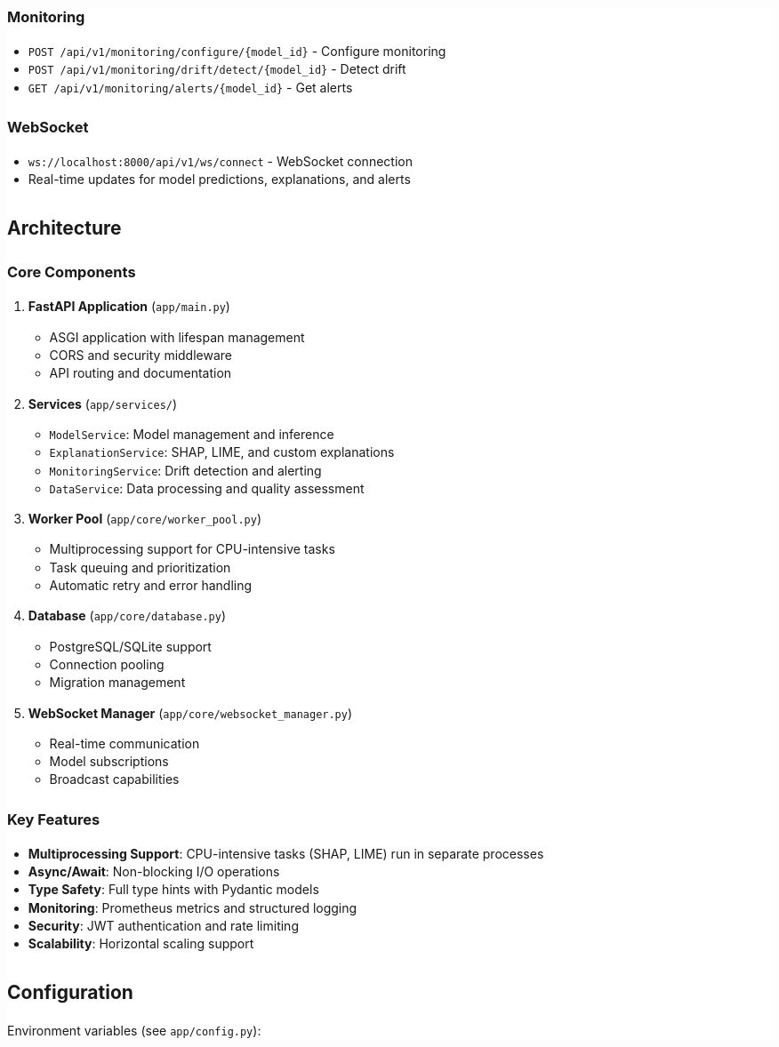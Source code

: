 ### Monitoring
- `POST /api/v1/monitoring/configure/{model_id}` - Configure monitoring
- `POST /api/v1/monitoring/drift/detect/{model_id}` - Detect drift
- `GET /api/v1/monitoring/alerts/{model_id}` - Get alerts

### WebSocket
- `ws://localhost:8000/api/v1/ws/connect` - WebSocket connection
- Real-time updates for model predictions, explanations, and alerts

## Architecture

### Core Components

1. **FastAPI Application** (`app/main.py`)
   - ASGI application with lifespan management
   - CORS and security middleware
   - API routing and documentation

2. **Services** (`app/services/`)
   - `ModelService`: Model management and inference
   - `ExplanationService`: SHAP, LIME, and custom explanations
   - `MonitoringService`: Drift detection and alerting
   - `DataService`: Data processing and quality assessment

3. **Worker Pool** (`app/core/worker_pool.py`)
   - Multiprocessing support for CPU-intensive tasks
   - Task queuing and prioritization
   - Automatic retry and error handling

4. **Database** (`app/core/database.py`)
   - PostgreSQL/SQLite support
   - Connection pooling
   - Migration management

5. **WebSocket Manager** (`app/core/websocket_manager.py`)
   - Real-time communication
   - Model subscriptions
   - Broadcast capabilities

### Key Features

- **Multiprocessing Support**: CPU-intensive tasks (SHAP, LIME) run in separate processes
- **Async/Await**: Non-blocking I/O operations
- **Type Safety**: Full type hints with Pydantic models
- **Monitoring**: Prometheus metrics and structured logging
- **Security**: JWT authentication and rate limiting
- **Scalability**: Horizontal scaling support

## Configuration

Environment variables (see `app/config.py`):
